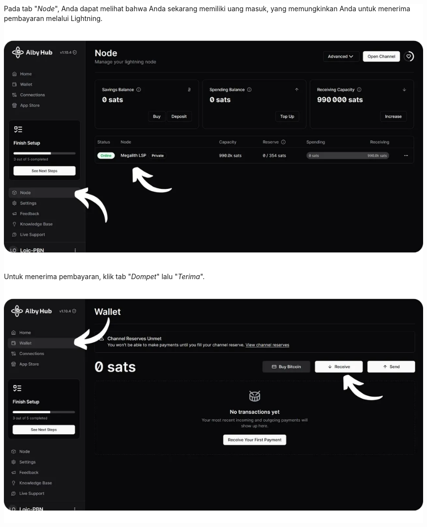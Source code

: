 Pada tab "*Node*", Anda dapat melihat bahwa Anda sekarang memiliki uang masuk, yang memungkinkan Anda untuk menerima pembayaran melalui Lightning.

![ALBY HUB](assets/fr/29.webp)

Untuk menerima pembayaran, klik tab "*Dompet*" lalu "*Terima*".

![ALBY HUB](assets/fr/30.webp)
